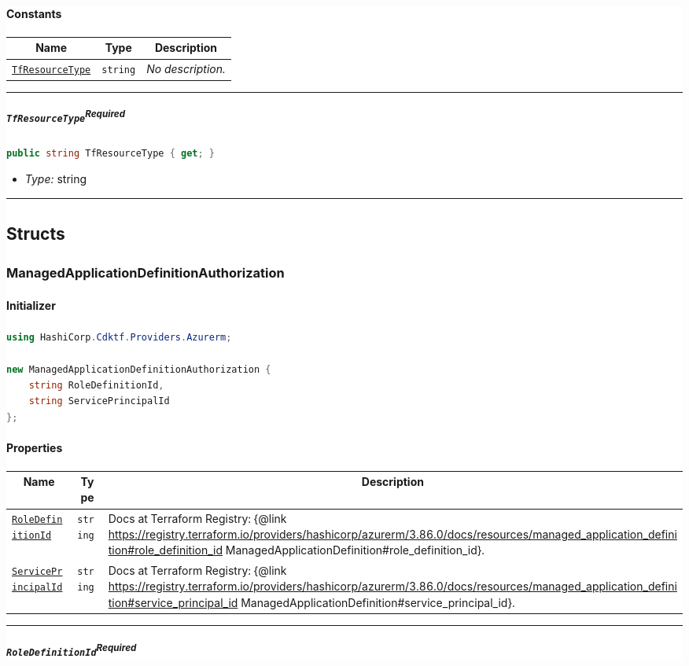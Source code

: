 #### Constants <a name="Constants" id="Constants"></a>

| **Name** | **Type** | **Description** |
| --- | --- | --- |
| <code><a href="#@cdktf/provider-azurerm.managedApplicationDefinition.ManagedApplicationDefinition.property.tfResourceType">TfResourceType</a></code> | <code>string</code> | *No description.* |

---

##### `TfResourceType`<sup>Required</sup> <a name="TfResourceType" id="@cdktf/provider-azurerm.managedApplicationDefinition.ManagedApplicationDefinition.property.tfResourceType"></a>

```csharp
public string TfResourceType { get; }
```

- *Type:* string

---

## Structs <a name="Structs" id="Structs"></a>

### ManagedApplicationDefinitionAuthorization <a name="ManagedApplicationDefinitionAuthorization" id="@cdktf/provider-azurerm.managedApplicationDefinition.ManagedApplicationDefinitionAuthorization"></a>

#### Initializer <a name="Initializer" id="@cdktf/provider-azurerm.managedApplicationDefinition.ManagedApplicationDefinitionAuthorization.Initializer"></a>

```csharp
using HashiCorp.Cdktf.Providers.Azurerm;

new ManagedApplicationDefinitionAuthorization {
    string RoleDefinitionId,
    string ServicePrincipalId
};
```

#### Properties <a name="Properties" id="Properties"></a>

| **Name** | **Type** | **Description** |
| --- | --- | --- |
| <code><a href="#@cdktf/provider-azurerm.managedApplicationDefinition.ManagedApplicationDefinitionAuthorization.property.roleDefinitionId">RoleDefinitionId</a></code> | <code>string</code> | Docs at Terraform Registry: {@link https://registry.terraform.io/providers/hashicorp/azurerm/3.86.0/docs/resources/managed_application_definition#role_definition_id ManagedApplicationDefinition#role_definition_id}. |
| <code><a href="#@cdktf/provider-azurerm.managedApplicationDefinition.ManagedApplicationDefinitionAuthorization.property.servicePrincipalId">ServicePrincipalId</a></code> | <code>string</code> | Docs at Terraform Registry: {@link https://registry.terraform.io/providers/hashicorp/azurerm/3.86.0/docs/resources/managed_application_definition#service_principal_id ManagedApplicationDefinition#service_principal_id}. |

---

##### `RoleDefinitionId`<sup>Required</sup> <a name="RoleDefinitionId" id="@cdktf/provider-azurerm.managedApplicationDefinition.ManagedApplicationDefinitionAuthorization.property.roleDefinitionId"></a>
